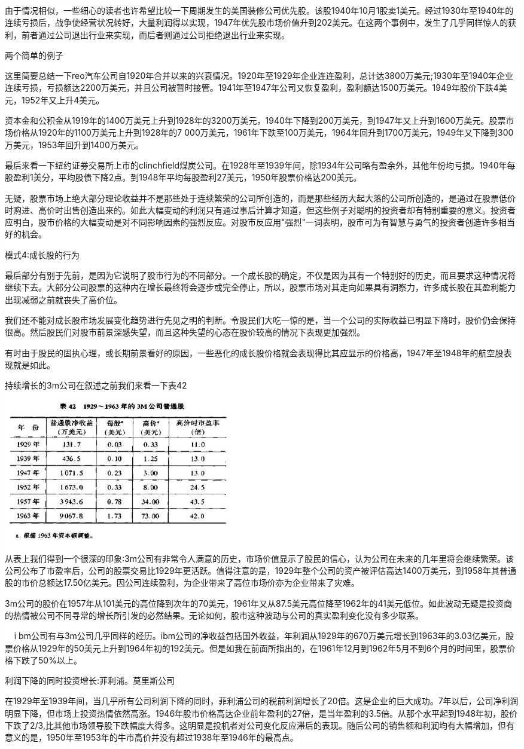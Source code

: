 由于情况相似，一些细心的读者也许希望比较一下周期发生的美国装修公司优先股。该股1940年10月1股卖1美元。经过1930年至1940年的连续亏损后，战争使经营状况转好，大量利润得以实现，1947年优先股市场价值升到202美元。在这两个事例中，发生了几乎同样惊人的获利，前者通过公司退出行业来实现，而后者则通过公司拒绝退出行业来实现。

两个简单的例子

这里简要总结一下reo汽车公司自1920年合并以来的兴衰情况。1920年至1929年企业连连盈利，总计达3800万美元;1930年至1940年企业连续亏损，亏损额达2200万美元，并且公司被暂时接管。1941年至1947年公司又恢复盈利，盈利额达1500万美元。1949年股价下跌4美元，1952年又上升4美元。

资本金和公积金从1919年的1400万美元上升到1928年的3200万美元，1940年下降到200万美元，到1947年又上升到1600万美元。股票市场价格从1920年的1100万美元上升到1928年的7 000万美元，1961年下跌至100万美元，1964年回升到1700万美元，1949年又下降到300万美元，1953年回升到1400万美元。

最后来看一下纽约证券交易所上市的clinchfield煤炭公司。在1928年至1939年间，除1934年公司略有盈余外，其他年份均亏损。1940年每股盈利1美分，平均股债下降2点。到1948年平均每股盈利27美元，1950年股票价格达200美元。

无疑，股票市场上绝大部分理论收益并不是那些处于连续繁荣的公司所创造的，而是那些经历大起大落的公司所创造的，是通过在股票低价时购进、高价时出售创造出来的。如此大幅变动的利润只有通过事后计算才知道，但这些例子对聪明的投资者却有特别重要的意义。投资者应明白，股市价格的大幅变动是对不同影响因素的强烈反应。对股市反应用"强烈"一词表明，股市可为有智慧与勇气的投资者创造许多相当好的机会。

模式4:成长股的行为

最后部分有别于先前，是因为它说明了股市行为的不同部分。一个成长股的确定，不仅是因为其有一个特别好的历史，而且要求这种情况将继续下去。大部分公司股票的这种内在增长最终将会逐步或完全停止，所以，股票市场对其走向如果具有洞察力，许多成长股在其盈利能力出现减弱之前就丧失了高价位。

我们还不能对成长股市场发展变化趋势进行先见之明的判断。令股民们大吃一惊的是，当一个公司的实际收益已明显下降时，股价仍会保持很高。然后股民们对股市前景深感失望，而且这种失望的心态在股价较高的情况下表现更加强烈。

有时由于股民的固执心理，或长期前景看好的原因，一些恶化的成长股价格就会表现得比其应显示的价格高，1947年至1948年的航空股表现就是如此。

持续增长的3m公司在叙述之前我们来看一下表42

![](images/image069.jpg)

从表上我们得到一个很深的印象:3m公司有非常令人满意的历史，市场价值显示了股民的信心，认为公司在未来的几年里将会继续繁荣。该公司公布了市盈率后，公司的股票交易比1929年更活跃。值得注意的是，1929年整个公司的资产被评估高达1400万美元，到1958年其普通股的市价总额达17.50亿美元。因公司连续盈利，为企业带来了高位市场价亦为企业带来了灾难。

3m公司的股价在1957年从101美元的高位降到次年的70美元，1961年又从87.5美元高位降至1962年的41美元低位。如此波动无疑是投资商的热情被公司不同寻常的增长所引发的必然结果。无论如何，股市这种波动与公司的真实盈利变化没有多少联系。

    i
bm公司有与3m公司几乎同样的经历。ibm公司的净收益包括国外收益，年利润从1929年的670万美元增长到1963年的3.03亿美元，股票价格从1929年的50美元上升到1964年初的192美元。但是如我在前面所指出的，在1961年12月到1962年5月不到6个月的时间里，股票价格下跌了50%以上。

利润下降的同时投资增长:菲利浦。莫里斯公司

在1929年至1939年间，当几乎所有公司利润下降的同时，菲利浦公司的税前利润增长了20倍。这是企业的巨大成功。7年以后，公司净利润明显下降，但市场上投资热情依然高涨。1946年股市价格高达企业前年盈利的27倍，是当年盈利的3.5倍。从那个水平起到1948年初，股价下跌了2/3,比其他市场领导股下跌幅度大得多。这明显是投机者对公司变化反应滞后的表现。随后公司的销售额和利润均有大幅增加，但有意义的是，1950年至1953年的牛市高价并没有超过1938年至1946年的最高点。
